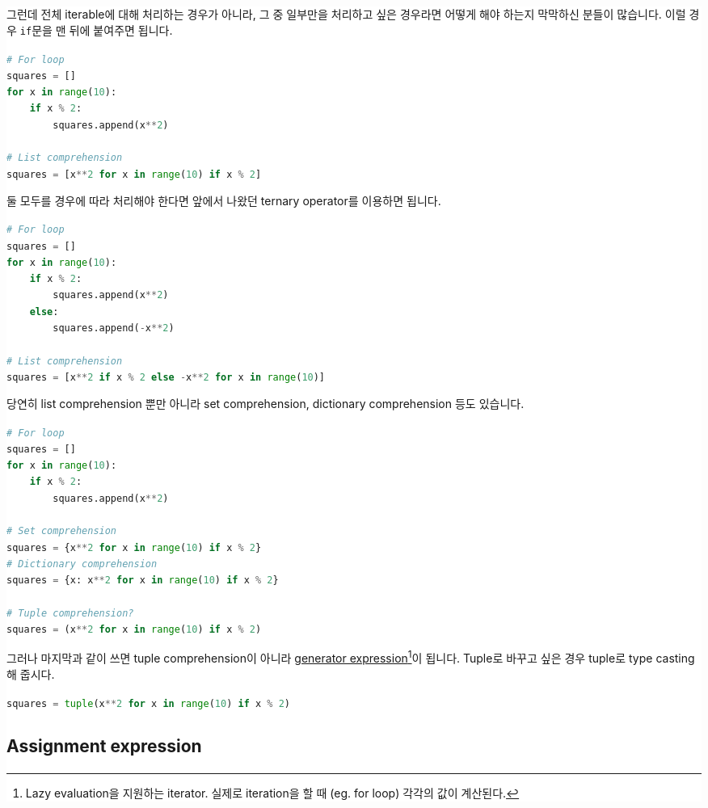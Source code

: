 그런데 전체 iterable에 대해 처리하는 경우가 아니라, 그 중 일부만을 처리하고 싶은 경우라면 어떻게 해야 하는지 막막하신 분들이 많습니다. 이럴 경우 `if`문을 맨 뒤에 붙여주면 됩니다.

```python
# For loop
squares = []
for x in range(10):
    if x % 2:
        squares.append(x**2)

# List comprehension
squares = [x**2 for x in range(10) if x % 2]
```

둘 모두를 경우에 따라 처리해야 한다면 앞에서 나왔던 ternary operator를 이용하면 됩니다.

```python
# For loop
squares = []
for x in range(10):
    if x % 2:
        squares.append(x**2)
    else:
        squares.append(-x**2)

# List comprehension
squares = [x**2 if x % 2 else -x**2 for x in range(10)]
```

당연히 list comprehension 뿐만 아니라 set comprehension, dictionary comprehension 등도 있습니다.

```python
# For loop
squares = []
for x in range(10):
    if x % 2:
        squares.append(x**2)

# Set comprehension
squares = {x**2 for x in range(10) if x % 2}
# Dictionary comprehension
squares = {x: x**2 for x in range(10) if x % 2}

# Tuple comprehension?
squares = (x**2 for x in range(10) if x % 2)
```

그러나 마지막과 같이 쓰면 tuple comprehension이 아니라 [generator expression](https://docs.python.org/3/reference/expressions.html#generator-expressions)[^7]이 됩니다. Tuple로 바꾸고 싶은 경우 tuple로 type casting해 줍시다.

[^7]: Lazy evaluation을 지원하는 iterator. 실제로 iteration을 할 때 (eg. for loop) 각각의 값이 계산된다.

```python
squares = tuple(x**2 for x in range(10) if x % 2)
```

## Assignment expression


[^1]: Since Python 3.6 (Dec 2016)
[^2]: Since Python 3.8 (Oct 2019)
[^3]: 실수할 여지가 많다는 것이 더 큰 문제입니다. 어차피 둘 모두 충분히 빠르기 때문에 속도 이슈는 대부분의 경우 코드 실행 시간에 별다른 영향을 미치지 않습니다 ([Amdahl's law](https://en.wikipedia.org/wiki/Amdahl%27s_law)).
[^4]: String literal 앞에 `f` 표기를 붙이기 때문에 _f_-string이라고 불립니다. 정식 명칭은 [formatted string literal](https://docs.python.org/3/tutorial/inputoutput.html#tut-f-strings)입니다. 더 자세한 명세는 [이쪽](https://docs.python.org/3/reference/lexical_analysis.html#f-strings)을 참고하세요.
[^5]: 어떤 식의 값이 정의 시점이 아니라 사용 시점에 결정되는 것을 말합니다. 대표적인 lazy evaluation의 예시에는 `range()`가 있습니다.
[^6]: 그렇다고 평가 순서까지 직관적인 것은 아닙니다. 조건문이 가장 먼저 실행되고, 조건문이 참이면 if 이전의 코드가, 거짓이면 else 이후의 코드가 실행됩니다.
[^8]: [여기](https://docs.python.org/3/glossary.html#term-expression)를 참고하세요.
[^9]: 이 syntax가 어쩌다 도입되었는지가 궁금하다면, 이 [stackoverflow 답변](https://stackoverflow.com/a/23748240)을 참고하세요.